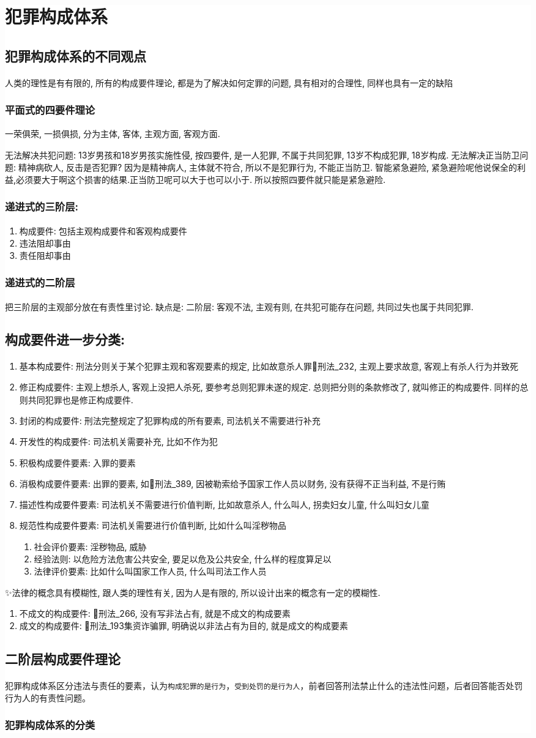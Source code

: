 # 犯罪构成体系


## 犯罪构成体系的不同观点

人类的理性是有有限的, 所有的构成要件理论, 都是为了解决如何定罪的问题, 具有相对的合理性, 同样也具有一定的缺陷

### 平面式的四要件理论

一荣俱荣, 一损俱损, 分为主体, 客体, 主观方面, 客观方面. 

无法解决共犯问题: 13岁男孩和18岁男孩实施性侵, 按四要件, 是一人犯罪, 不属于共同犯罪, 13岁不构成犯罪, 18岁构成. 无法解决正当防卫问题: 精神病砍人, 反击是否犯罪? 因为是精神病人, 主体就不符合, 所以不是犯罪行为, 不能正当防卫. 智能紧急避险, 紧急避险呢他说保全的利益,必须要大于啊这个损害的结果.正当防卫呢可以大于也可以小于. 所以按照四要件就只能是紧急避险.


### 递进式的三阶层:
1. 构成要件: 包括主观构成要件和客观构成要件
2. 违法阻却事由
3. 责任阻却事由

### 递进式的二阶层

把三阶层的主观部分放在有责性里讨论. 缺点是: 二阶层: 客观不法, 主观有则, 在共犯可能存在问题, 共同过失也属于共同犯罪.

## 构成要件进一步分类:

1. 基本构成要件: 刑法分则关于某个犯罪主观和客观要素的规定, 比如故意杀人罪🚪刑法_232, 主观上要求故意, 客观上有杀人行为并致死
2. 修正构成要件: 主观上想杀人, 客观上没把人杀死, 要参考总则犯罪未遂的规定. 总则把分则的条款修改了, 就叫修正的构成要件. 同样的总则共同犯罪也是修正构成要件.

1. 封闭的构成要件: 刑法完整规定了犯罪构成的所有要素, 司法机关不需要进行补充
2. 开发性的构成要件: 司法机关需要补充, 比如不作为犯

1. 积极构成要件要素: 入罪的要素
2. 消极构成要件要素: 出罪的要素, 如🚪刑法_389, 因被勒索给予国家工作人员以财务, 没有获得不正当利益, 不是行贿


1. 描述性构成要件要素: 司法机关不需要进行价值判断, 比如故意杀人, 什么叫人, 拐卖妇女儿童, 什么叫妇女儿童
2. 规范性构成要件要素: 司法机关需要进行价值判断, 比如什么叫淫秽物品
    1. 社会评价要素: 淫秽物品, 威胁
    2. 经验法则: 以危险方法危害公共安全, 要足以危及公共安全, 什么样的程度算足以
    3. 法律评价要素: 比如什么叫国家工作人员, 什么叫司法工作人员

✨法律的概念具有模糊性, 跟人类的理性有关, 因为人是有限的, 所以设计出来的概念有一定的模糊性.

1. 不成文的构成要件: 🚪刑法_266, 没有写非法占有, 就是不成文的构成要素
2. 成文的构成要件: 🚪刑法_193集资诈骗罪, 明确说以非法占有为目的, 就是成文的构成要素



## 二阶层构成要件理论

犯罪构成体系区分违法与责任的要素，认为`构成犯罪的是行为`，`受到处罚的是行为人`，前者回答刑法禁止什么的违法性问题，后者回答能否处罚行为人的有责性问题。

### 犯罪构成体系的分类
